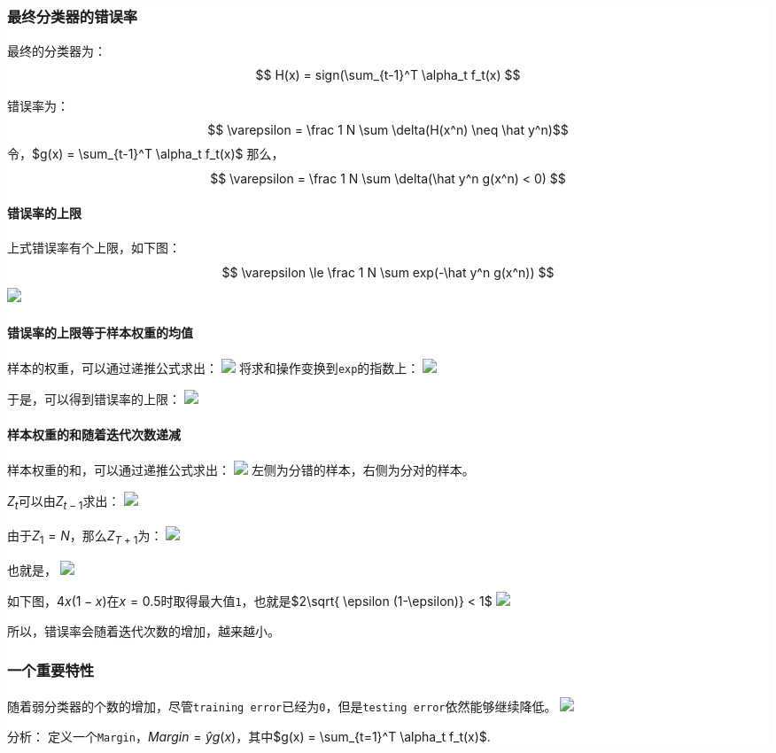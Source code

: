### 最终分类器的错误率

最终的分类器为：
$$ H(x) = sign(\sum_{t-1}^T \alpha_t f_t(x) $$

错误率为：
$$ \varepsilon = \frac 1 N \sum \delta(H(x^n) \neq \hat y^n)$$
令，$g(x) = \sum_{t-1}^T \alpha_t f_t(x)$
那么，$$ \varepsilon = \frac 1 N \sum \delta(\hat y^n g(x^n) < 0) $$

#### 错误率的上限

上式错误率有个上限，如下图：
$$ \varepsilon \le \frac 1 N \sum exp(-\hat y^n g(x^n)) $$
<img src="error_rate_1.jpg" width="300px">

#### 错误率的上限等于样本权重的均值
样本的权重，可以通过递推公式求出：
<img src="error_rate_2.jpg" width="500px">
将求和操作变换到`exp`的指数上：
<img src="error_rate_3.jpg" width="300px">

于是，可以得到错误率的上限：
<img src="error_rate_4.jpg" width="350px">

#### 样本权重的和随着迭代次数递减
样本权重的和，可以通过递推公式求出：
<img src="error_rate_5.jpg" width="380px">
左侧为分错的样本，右侧为分对的样本。

$Z_{t}$可以由$Z_{t-1}$求出：
<img src="error_rate_6.jpg" width="400px">

由于$Z_{1}=N$，那么$Z_{T+1}$为：
<img src="error_rate_7.jpg" width="300px">

也就是，
<img src="error_rate_9.jpg" width="300px">

如下图，$4 x (1-x)$在$x=0.5$时取得最大值`1`，也就是$2\sqrt{ \epsilon (1-\epsilon)} < 1$
<img src="error_rate_8.png" width="300px">

所以，错误率会随着迭代次数的增加，越来越小。

### 一个重要特性
随着弱分类器的个数的增加，尽管`training error`已经为`0`，但是`testing error`依然能够继续降低。
<img src="one_character_1.jpg" width="500px">

分析：
定义一个`Margin`，$Margin = \hat y g(x)$，其中$g(x) = \sum_{t=1}^T \alpha_t f_t(x)$.
